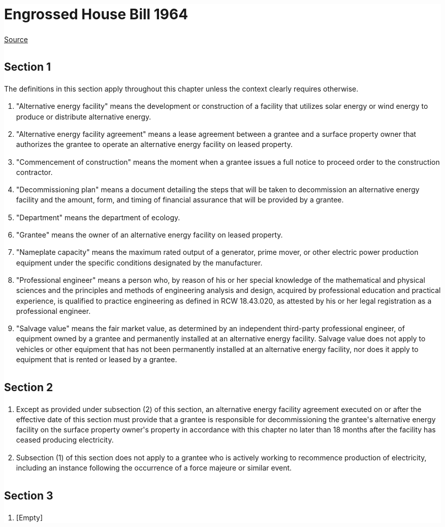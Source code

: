 # Engrossed House Bill 1964

[Source](http://lawfilesext.leg.wa.gov/biennium/2021-22/Pdf/Bills/House%20Bills/1964.E.pdf)
## Section 1
The definitions in this section apply throughout this chapter unless the context clearly requires otherwise.

1. "Alternative energy facility" means the development or construction of a facility that utilizes solar energy or wind energy to produce or distribute alternative energy.

2. "Alternative energy facility agreement" means a lease agreement between a grantee and a surface property owner that authorizes the grantee to operate an alternative energy facility on leased property.

3. "Commencement of construction" means the moment when a grantee issues a full notice to proceed order to the construction contractor.

4. "Decommissioning plan" means a document detailing the steps that will be taken to decommission an alternative energy facility and the amount, form, and timing of financial assurance that will be provided by a grantee.

5. "Department" means the department of ecology.

6. "Grantee" means the owner of an alternative energy facility on leased property.

7. "Nameplate capacity" means the maximum rated output of a generator, prime mover, or other electric power production equipment under the specific conditions designated by the manufacturer.

8. "Professional engineer" means a person who, by reason of his or her special knowledge of the mathematical and physical sciences and the principles and methods of engineering analysis and design, acquired by professional education and practical experience, is qualified to practice engineering as defined in RCW 18.43.020, as attested by his or her legal registration as a professional engineer.

9. "Salvage value" means the fair market value, as determined by an independent third-party professional engineer, of equipment owned by a grantee and permanently installed at an alternative energy facility. Salvage value does not apply to vehicles or other equipment that has not been permanently installed at an alternative energy facility, nor does it apply to equipment that is rented or leased by a grantee.


## Section 2
1. Except as provided under subsection (2) of this section, an alternative energy facility agreement executed on or after the effective date of this section must provide that a grantee is responsible for decommissioning the grantee's alternative energy facility on the surface property owner's property in accordance with this chapter no later than 18 months after the facility has ceased producing electricity.

2. Subsection (1) of this section does not apply to a grantee who is actively working to recommence production of electricity, including an instance following the occurrence of a force majeure or similar event.


## Section 3
1. [Empty]
